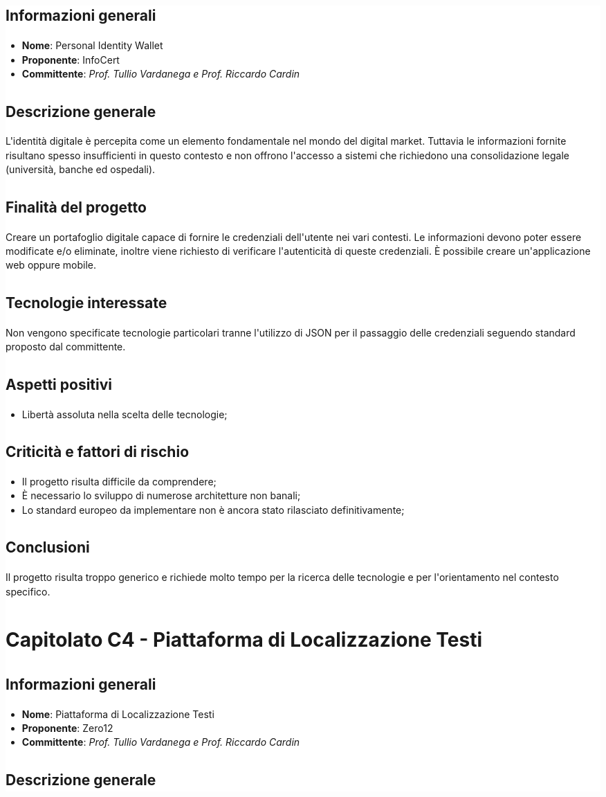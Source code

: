 ## Informazioni generali

* **Nome**: Personal Identity Wallet
* **Proponente**: InfoCert
* **Committente**: *Prof. Tullio Vardanega e Prof. Riccardo Cardin*

## Descrizione generale

L'identità digitale è percepita come un elemento fondamentale nel mondo del digital market. Tuttavia le informazioni fornite risultano spesso insufficienti in questo contesto e non offrono l'accesso a sistemi che richiedono una consolidazione legale (università, banche ed ospedali).

## Finalità del progetto

Creare un portafoglio digitale capace di fornire le credenziali dell'utente nei vari contesti.
Le informazioni devono poter essere modificate e/o eliminate, inoltre viene richiesto di verificare l'autenticità di queste credenziali.
È possibile creare un'applicazione web oppure mobile.

## Tecnologie interessate

Non vengono specificate tecnologie particolari tranne l'utilizzo di JSON per il passaggio delle credenziali seguendo standard proposto dal committente.

## Aspetti positivi

* Libertà assoluta nella scelta delle tecnologie;

## Criticità e fattori di rischio

* Il progetto risulta difficile da comprendere;
* È necessario lo sviluppo di numerose architetture non banali;
* Lo standard europeo da implementare non è ancora stato rilasciato definitivamente;

## Conclusioni

Il progetto risulta troppo generico e richiede molto tempo per la ricerca delle tecnologie e per l'orientamento nel contesto specifico.

# Capitolato C4 - Piattaforma di Localizzazione Testi

## Informazioni generali

* **Nome**: Piattaforma di Localizzazione Testi
* **Proponente**: Zero12
* **Committente**: *Prof. Tullio Vardanega e Prof. Riccardo Cardin*

## Descrizione generale
